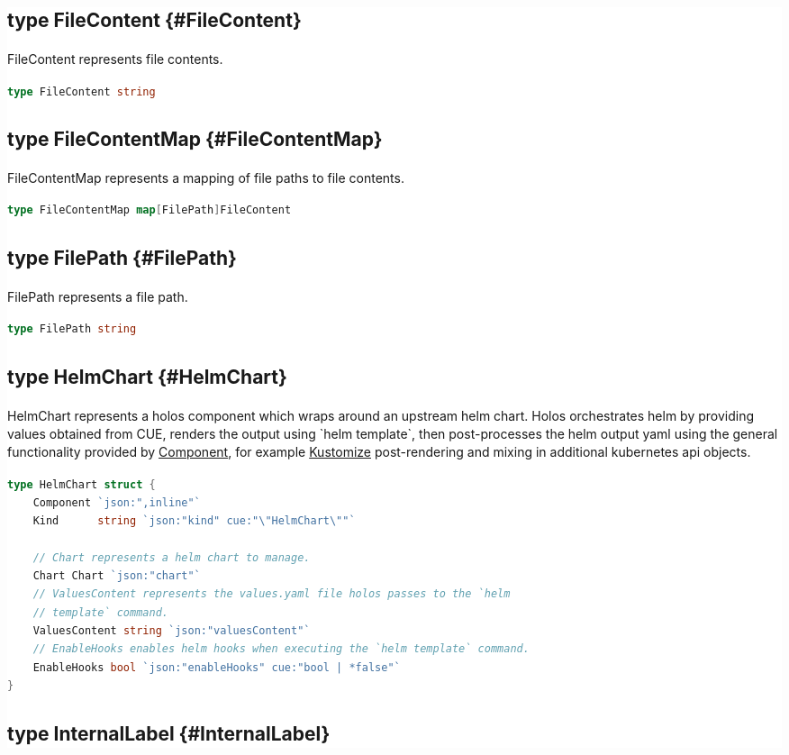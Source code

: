<a name="FileContent"></a>
## type FileContent {#FileContent}

FileContent represents file contents.

```go
type FileContent string
```

<a name="FileContentMap"></a>
## type FileContentMap {#FileContentMap}

FileContentMap represents a mapping of file paths to file contents.

```go
type FileContentMap map[FilePath]FileContent
```

<a name="FilePath"></a>
## type FilePath {#FilePath}

FilePath represents a file path.

```go
type FilePath string
```

<a name="HelmChart"></a>
## type HelmChart {#HelmChart}

HelmChart represents a holos component which wraps around an upstream helm chart. Holos orchestrates helm by providing values obtained from CUE, renders the output using \`helm template\`, then post\-processes the helm output yaml using the general functionality provided by [Component](<#Component>), for example [Kustomize](<#Kustomize>) post\-rendering and mixing in additional kubernetes api objects.

```go
type HelmChart struct {
    Component `json:",inline"`
    Kind      string `json:"kind" cue:"\"HelmChart\""`

    // Chart represents a helm chart to manage.
    Chart Chart `json:"chart"`
    // ValuesContent represents the values.yaml file holos passes to the `helm
    // template` command.
    ValuesContent string `json:"valuesContent"`
    // EnableHooks enables helm hooks when executing the `helm template` command.
    EnableHooks bool `json:"enableHooks" cue:"bool | *false"`
}
```

<a name="InternalLabel"></a>
## type InternalLabel {#InternalLabel}
